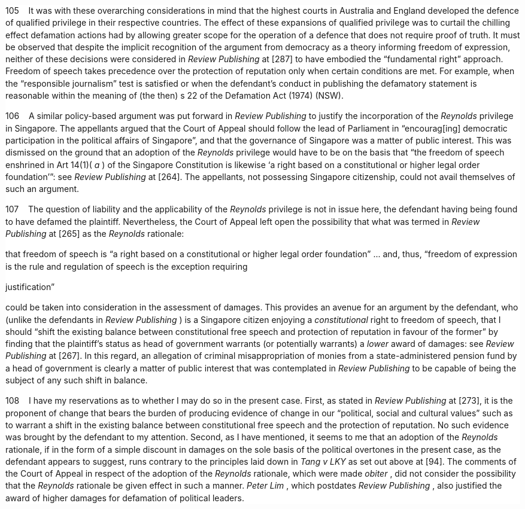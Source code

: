 105    It was with these overarching considerations in mind that the highest courts in Australia and England developed the defence of qualified privilege in their respective countries. The effect of these expansions of qualified privilege was to curtail the chilling effect defamation actions had by allowing greater scope for the operation of a defence that does not require proof of truth. It must be observed that despite the implicit recognition of the argument from democracy as a theory informing freedom of expression, neither of these decisions were considered in _Review Publishing_ at [287] to have embodied the “fundamental right” approach. Freedom of speech takes precedence over the protection of reputation only when certain conditions are met. For example, when the “responsible journalism” test is satisfied or when the defendant’s conduct in publishing the defamatory statement is reasonable within the meaning of (the then) s 22 of the Defamation Act (1974) (NSW). 

106    A similar policy-based argument was put forward in _Review Publishing_ to justify the incorporation of the _Reynolds_ privilege in Singapore. The appellants argued that the Court of Appeal should follow the lead of Parliament in “encourag[ing] democratic participation in the political affairs of Singapore”, and that the governance of Singapore was a matter of public interest. This was dismissed on the ground that an adoption of the _Reynolds_ privilege would have to be on the basis that “the freedom of speech enshrined in Art 14(1)( _a_ ) of the Singapore Constitution is likewise ‘a right based on a constitutional or higher legal order foundation’”: see _Review Publishing_ at [264]. The appellants, not possessing Singapore citizenship, could not avail themselves of such an argument. 

107    The question of liability and the applicability of the _Reynolds_ privilege is not in issue here, the defendant having being found to have defamed the plaintiff. Nevertheless, the Court of Appeal left open the possibility that what was termed in _Review Publishing_ at [265] as the _Reynolds_ rationale: 

 that freedom of speech is “a right based on a constitutional or higher legal order foundation” ... and, thus, “freedom of expression is the rule and regulation of speech is the exception requiring 


 justification” 

could be taken into consideration in the assessment of damages. This provides an avenue for an argument by the defendant, who (unlike the defendants in _Review Publishing_ ) is a Singapore citizen enjoying a _constitutional_ right to freedom of speech, that I should “shift the existing balance between constitutional free speech and protection of reputation in favour of the former” by finding that the plaintiff’s status as head of government warrants (or potentially warrants) a _lower_ award of damages: see _Review Publishing_ at [267]. In this regard, an allegation of criminal misappropriation of monies from a state-administered pension fund by a head of government is clearly a matter of public interest that was contemplated in _Review Publishing_ to be capable of being the subject of any such shift in balance. 

108    I have my reservations as to whether I may do so in the present case. First, as stated in _Review Publishing_ at [273], it is the proponent of change that bears the burden of producing evidence of change in our “political, social and cultural values” such as to warrant a shift in the existing balance between constitutional free speech and the protection of reputation. No such evidence was brought by the defendant to my attention. Second, as I have mentioned, it seems to me that an adoption of the _Reynolds_ rationale, if in the form of a simple discount in damages on the sole basis of the political overtones in the present case, as the defendant appears to suggest, runs contrary to the principles laid down in _Tang v LKY_ as set out above at [94]. The comments of the Court of Appeal in respect of the adoption of the _Reynolds_ rationale, which were made _obiter_ , did not consider the possibility that the _Reynolds_ rationale be given effect in such a manner. _Peter Lim_ , which postdates _Review Publishing_ , also justified the award of higher damages for defamation of political leaders. 
